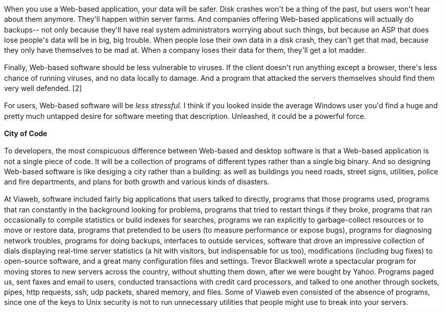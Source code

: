 When you use a Web-based application, your data will be safer.
Disk crashes won't be a thing of the past, but users won't hear
about them anymore. They'll happen within server farms. And
companies offering Web-based applications will actually do backups--
not only because they'll have real system administrators worrying
about such things, but because an ASP that does lose people's data
will be in big, big trouble. When people lose their own data in
a disk crash, they can't get that mad, because they only have
themselves to be mad at. When a company loses their data for them,
they'll get a lot madder.  
  
Finally, Web-based software should be less vulnerable to viruses.
If the client doesn't run anything except a browser, there's less
chance of running viruses, and no data locally to damage. And a
program that attacked the servers themselves should find them very
well defended. [2]  
  
For users, Web-based software will be *less stressful.* I think if
you looked inside the average Windows user you'd find a huge and
pretty much untapped desire for software meeting that description.
Unleashed, it could be a powerful force.  
  
**City of Code**  
  
To developers, the most conspicuous difference between Web-based
and desktop software is that a Web-based application is not a single
piece of code. It will be a collection of programs of different
types rather than a single big binary. And so designing Web-based
software is like desiging a city rather than a building: as well
as buildings you need roads, street signs, utilities, police and
fire departments, and plans for both growth and various kinds of
disasters.  
  
At Viaweb, software included fairly big applications that users
talked to directly, programs that those programs used, programs
that ran constantly in the background looking for problems, programs
that tried to restart things if they broke, programs that ran
occasionally to compile statistics or build indexes for searches,
programs we ran explicitly to garbage-collect resources or to move
or restore data, programs that pretended to be users (to measure
performance or expose bugs), programs for diagnosing network
troubles, programs for doing backups, interfaces to outside services,
software that drove an impressive collection of dials displaying
real-time server statistics (a hit with visitors, but indispensable
for us too), modifications (including bug fixes) to open-source
software, and a great many configuration files and settings. Trevor
Blackwell wrote a spectacular program for moving stores to new
servers across the country, without shutting them down, after we
were bought by Yahoo. Programs paged us, sent faxes and email to
users, conducted transactions with credit card processors, and
talked to one another through sockets, pipes, http requests, ssh,
udp packets, shared memory, and files. Some of Viaweb even consisted
of the absence of programs, since one of the keys to Unix security
is not to run unnecessary utilities that people might use to break
into your servers.  
  